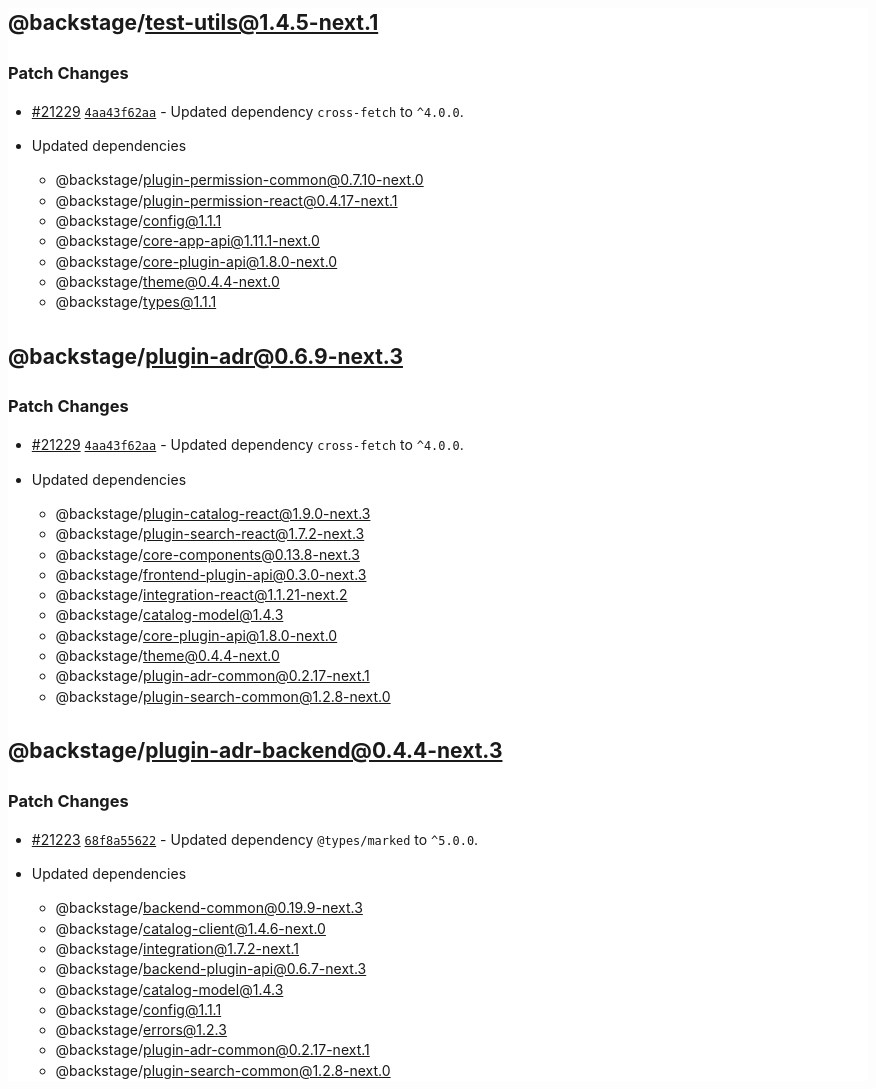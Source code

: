## @backstage/test-utils@1.4.5-next.1

### Patch Changes

- [#21229](https://github.com/backstage/backstage/pull/21229) [`4aa43f62aa`](https://github.com/backstage/backstage/commit/4aa43f62aa3806843dd24975af4d705d4b75a2eb) - Updated dependency `cross-fetch` to `^4.0.0`.

- Updated dependencies
  - @backstage/plugin-permission-common@0.7.10-next.0
  - @backstage/plugin-permission-react@0.4.17-next.1
  - @backstage/config@1.1.1
  - @backstage/core-app-api@1.11.1-next.0
  - @backstage/core-plugin-api@1.8.0-next.0
  - @backstage/theme@0.4.4-next.0
  - @backstage/types@1.1.1

## @backstage/plugin-adr@0.6.9-next.3

### Patch Changes

- [#21229](https://github.com/backstage/backstage/pull/21229) [`4aa43f62aa`](https://github.com/backstage/backstage/commit/4aa43f62aa3806843dd24975af4d705d4b75a2eb) - Updated dependency `cross-fetch` to `^4.0.0`.

- Updated dependencies
  - @backstage/plugin-catalog-react@1.9.0-next.3
  - @backstage/plugin-search-react@1.7.2-next.3
  - @backstage/core-components@0.13.8-next.3
  - @backstage/frontend-plugin-api@0.3.0-next.3
  - @backstage/integration-react@1.1.21-next.2
  - @backstage/catalog-model@1.4.3
  - @backstage/core-plugin-api@1.8.0-next.0
  - @backstage/theme@0.4.4-next.0
  - @backstage/plugin-adr-common@0.2.17-next.1
  - @backstage/plugin-search-common@1.2.8-next.0

## @backstage/plugin-adr-backend@0.4.4-next.3

### Patch Changes

- [#21223](https://github.com/backstage/backstage/pull/21223) [`68f8a55622`](https://github.com/backstage/backstage/commit/68f8a55622301e27f41f85e142d67aff13867355) - Updated dependency `@types/marked` to `^5.0.0`.

- Updated dependencies
  - @backstage/backend-common@0.19.9-next.3
  - @backstage/catalog-client@1.4.6-next.0
  - @backstage/integration@1.7.2-next.1
  - @backstage/backend-plugin-api@0.6.7-next.3
  - @backstage/catalog-model@1.4.3
  - @backstage/config@1.1.1
  - @backstage/errors@1.2.3
  - @backstage/plugin-adr-common@0.2.17-next.1
  - @backstage/plugin-search-common@1.2.8-next.0
